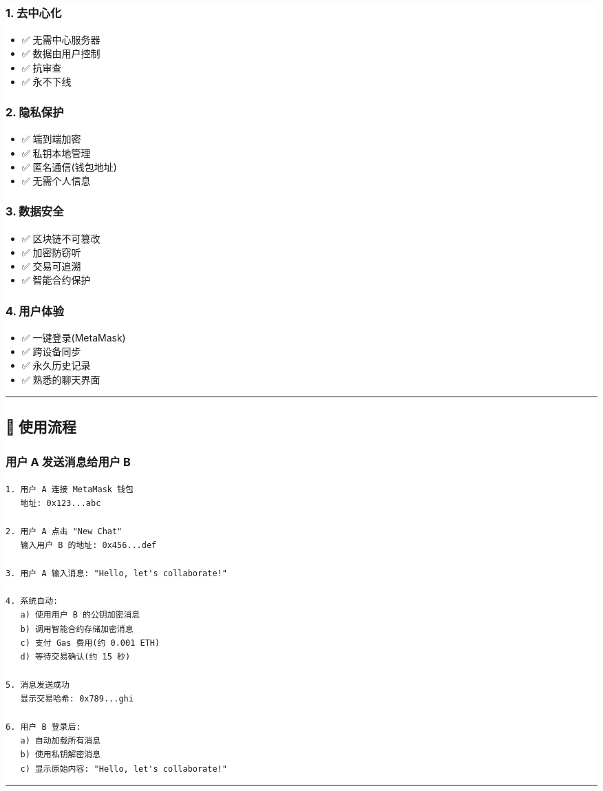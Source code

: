### 1. 去中心化
- ✅ 无需中心服务器
- ✅ 数据由用户控制
- ✅ 抗审查
- ✅ 永不下线

### 2. 隐私保护
- ✅ 端到端加密
- ✅ 私钥本地管理
- ✅ 匿名通信(钱包地址)
- ✅ 无需个人信息

### 3. 数据安全
- ✅ 区块链不可篡改
- ✅ 加密防窃听
- ✅ 交易可追溯
- ✅ 智能合约保护

### 4. 用户体验
- ✅ 一键登录(MetaMask)
- ✅ 跨设备同步
- ✅ 永久历史记录
- ✅ 熟悉的聊天界面

---

## 📱 使用流程

### 用户 A 发送消息给用户 B

```
1. 用户 A 连接 MetaMask 钱包
   地址: 0x123...abc
   
2. 用户 A 点击 "New Chat"
   输入用户 B 的地址: 0x456...def
   
3. 用户 A 输入消息: "Hello, let's collaborate!"
   
4. 系统自动:
   a) 使用用户 B 的公钥加密消息
   b) 调用智能合约存储加密消息
   c) 支付 Gas 费用(约 0.001 ETH)
   d) 等待交易确认(约 15 秒)
   
5. 消息发送成功
   显示交易哈希: 0x789...ghi
   
6. 用户 B 登录后:
   a) 自动加载所有消息
   b) 使用私钥解密消息
   c) 显示原始内容: "Hello, let's collaborate!"
```

---